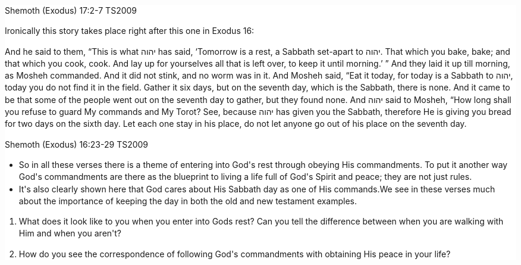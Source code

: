 Shemoth (Exodus) 17:2‭-‬7 TS2009

Ironically this story takes place right after this one in Exodus 16:

And he said to them, “This is what יהוה has said, ‘Tomorrow is a rest, a Sabbath set-apart to יהוה. That which you bake, bake; and that which you cook, cook. And lay up for yourselves all that is left over, to keep it until morning.’ ” And they laid it up till morning, as Mosheh commanded. And it did not stink, and no worm was in it. And Mosheh said, “Eat it today, for today is a Sabbath to יהוה, today you do not find it in the field. Gather it six days, but on the seventh day, which is the Sabbath, there is none. And it came to be that some of the people went out on the seventh day to gather, but they found none. And יהוה said to Mosheh, “How long shall you refuse to guard My commands and My Torot? See, because יהוה has given you the Sabbath, therefore He is giving you bread for two days on the sixth day. Let each one stay in his place, do not let anyone go out of his place on the seventh day.

Shemoth (Exodus) 16:23‭-‬29 TS2009

- So in all these verses there is a theme of entering into God's rest through obeying His commandments. To put it another way God's commandments are there as the blueprint to living a life full of God's Spirit and peace; they are not just rules.
- It's also clearly shown here that God cares about His Sabbath day as one of His commands.We see in these verses much about the importance of keeping the day in both the old and new testament examples.

1. What does it look like to you when you enter into Gods rest? Can you tell the difference between when you are walking with Him and when you aren't?

2. How do you see the correspondence of following God's commandments with obtaining His peace in your life?